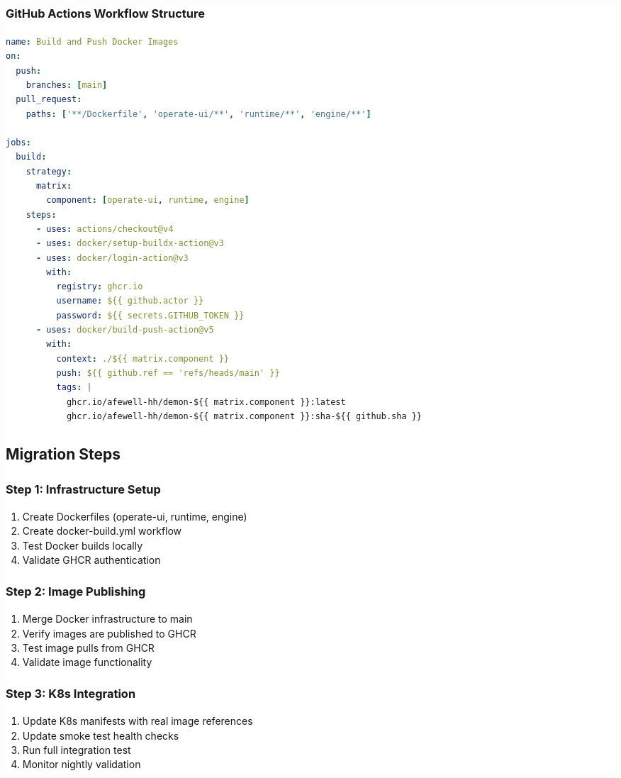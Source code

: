 ### GitHub Actions Workflow Structure
```yaml
name: Build and Push Docker Images
on:
  push:
    branches: [main]
  pull_request:
    paths: ['**/Dockerfile', 'operate-ui/**', 'runtime/**', 'engine/**']

jobs:
  build:
    strategy:
      matrix:
        component: [operate-ui, runtime, engine]
    steps:
      - uses: actions/checkout@v4
      - uses: docker/setup-buildx-action@v3
      - uses: docker/login-action@v3
        with:
          registry: ghcr.io
          username: ${{ github.actor }}
          password: ${{ secrets.GITHUB_TOKEN }}
      - uses: docker/build-push-action@v5
        with:
          context: ./${{ matrix.component }}
          push: ${{ github.ref == 'refs/heads/main' }}
          tags: |
            ghcr.io/afewell-hh/demon-${{ matrix.component }}:latest
            ghcr.io/afewell-hh/demon-${{ matrix.component }}:sha-${{ github.sha }}
```

## Migration Steps

### Step 1: Infrastructure Setup
1. Create Dockerfiles (operate-ui, runtime, engine)
2. Create docker-build.yml workflow
3. Test Docker builds locally
4. Validate GHCR authentication

### Step 2: Image Publishing
1. Merge Docker infrastructure to main
2. Verify images are published to GHCR
3. Test image pulls from GHCR
4. Validate image functionality

### Step 3: K8s Integration
1. Update K8s manifests with real image references
2. Update smoke test health checks
3. Run full integration test
4. Monitor nightly validation
